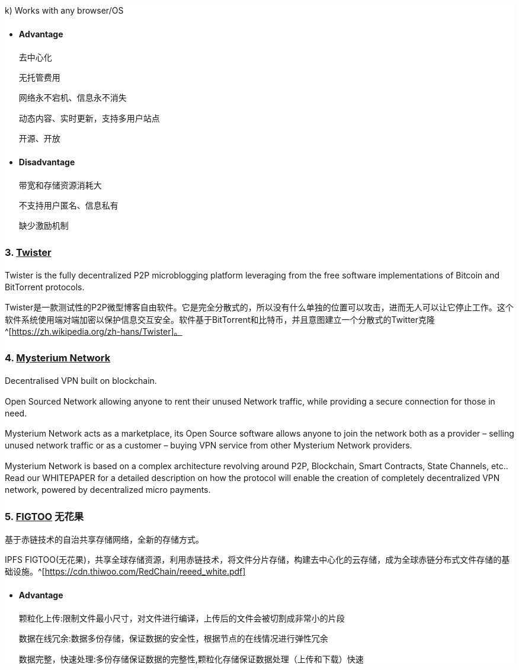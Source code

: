 k) Works with any browser/OS


- #### Advantage
    
    去中心化

    无托管费用

    网络永不宕机、信息永不消失

    动态内容、实时更新，支持多用户站点
    
    开源、开放

- #### Disadvantage
    
    带宽和存储资源消耗大

    不支持用户匿名、信息私有
    
    缺少激励机制


### 3. [Twister](http://twister.net.co/)

Twister is the fully decentralized P2P microblogging platform leveraging from the free software implementations of Bitcoin and BitTorrent protocols.

Twister是一款测试性的P2P微型博客自由软件。它是完全分散式的，所以没有什么单独的位置可以攻击，进而无人可以让它停止工作。这个软件系统使用端对端加密以保护信息交互安全。软件基于BitTorrent和比特币，并且意图建立一个分散式的Twitter克隆^[https://zh.wikipedia.org/zh-hans/Twister]。

### 4. [Mysterium Network](https://mysterium.network/)

Decentralised VPN built on blockchain.

Open Sourced Network allowing anyone to rent their unused Network traffic, while providing a secure connection for those in need.

Mysterium Network acts as a marketplace, its Open Source software allows anyone to join the network both as a provider – selling unused network traffic or as a customer –  buying VPN service from other Mysterium Network providers.

Mysterium Network is based on a complex architecture revolving around P2P, Blockchain, Smart Contracts, State Channels, etc.. Read our WHITEPAPER for a detailed description on how the protocol will enable the creation of completely decentralized VPN network, powered by decentralized micro payments.

### 5. [FIGTOO](http://www.figtoo.com/#/) 无花果

基于赤链技术的自治共享存储网络，全新的存储方式。

IPFS FIGTOO(无花果)，共享全球存储资源，利用赤链技术，将文件分片存储，构建去中心化的云存储，成为全球赤链分布式文件存储的基础设施。^[https://cdn.thiwoo.com/RedChain/reeed_white.pdf]

- #### Advantage

    颗粒化上传:限制文件最小尺寸，对文件进行编译，上传后的文件会被切割成非常小的片段
    
    数据在线冗余:数据多份存储，保证数据的安全性，根据节点的在线情况进行弹性冗余
    
    数据完整，快速处理:多份存储保证数据的完整性,颗粒化存储保证数据处理（上传和下载）快速

